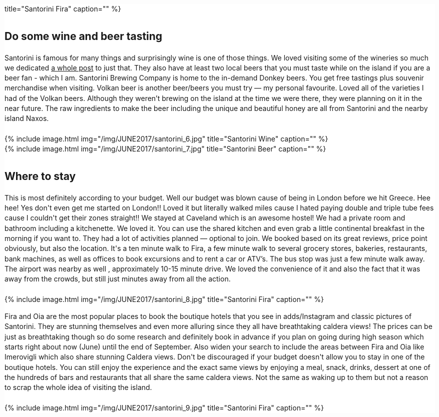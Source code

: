 title="Santorini Fira"
caption="" %}
<br>

## Do some wine and beer tasting
Santorini is famous for many things and surprisingly wine is one of those things. We loved visiting some of the wineries so much we dedicated [a whole post](https://www.oliveandmango.com/santorini-wineries) to just that. They also have at least two local beers that you must taste while on the island if you are a beer fan - which I am.  Santorini Brewing Company is home to the in-demand Donkey beers. You get free tastings plus souvenir merchandise when visiting. Volkan beer is another beer/beers you must try &mdash; my personal favourite.  Loved all of the varieties I had of the Volkan beers. Although they weren’t brewing on the island at the time we were there, they were planning on it in the near future. The raw ingredients to make the beer including the unique and beautiful honey are all from Santorini and the nearby island Naxos.
<br>
<br>
{% include image.html
img="/img/JUNE2017/santorini_6.jpg"
title="Santorini Wine"
caption="" %}
<br>
{% include image.html
img="/img/JUNE2017/santorini_7.jpg"
title="Santorini Beer"
caption="" %}
<br>

## Where to stay
This is most definitely according to your budget. Well our budget was blown cause of being in London before we hit Greece. Hee hee! Yes don't even get me started on London!! Loved it but literally walked miles cause I hated paying double and triple tube fees cause I couldn't get their zones straight!!  We stayed at Caveland which is an awesome hostel! We had a private room and bathroom including a kitchenette.  We loved it. You can use the shared kitchen and even grab a little continental breakfast in the morning if you want to. They had a lot of activities planned &mdash; optional to join.  We booked based on its great reviews, price point obviously, but also the location.  It's a ten minute walk to Fira, a few minute walk to several grocery stores, bakeries, restaurants, bank machines, as well as offices to book excursions and to rent a car or ATV’s. The bus stop was just a few minute walk away. The airport was nearby as well , approximately 10-15 minute drive. We loved the convenience of it and also the fact that it was away from the crowds, but still just minutes away from all the action.  
<br>
{% include image.html
img="/img/JUNE2017/santorini_8.jpg"
title="Santorini Fira"
caption="" %}
<br>

Fira and Oia are the most popular places to book the boutique hotels that you see in adds/Instagram and classic pictures of Santorini. They are stunning themselves and even more alluring since they all have breathtaking caldera views!  The prices can be just as breathtaking though so do some research and definitely book in advance if you plan on going during high season which starts right about now (June) until the end of September. Also widen your search to include the areas between Fira and Oia like Imerovigli which also share stunning Caldera views. Don't be discouraged if your budget doesn't allow you to stay in one of the boutique hotels. You can still enjoy the experience and the exact same views by enjoying a meal, snack, drinks, dessert at one of the hundreds of bars and restaurants that all share the same caldera views. Not the same as waking up to them but not a reason to scrap the whole idea of visiting the island.
<br>
<br>
{% include image.html
img="/img/JUNE2017/santorini_9.jpg"
title="Santorini Fira"
caption="" %}